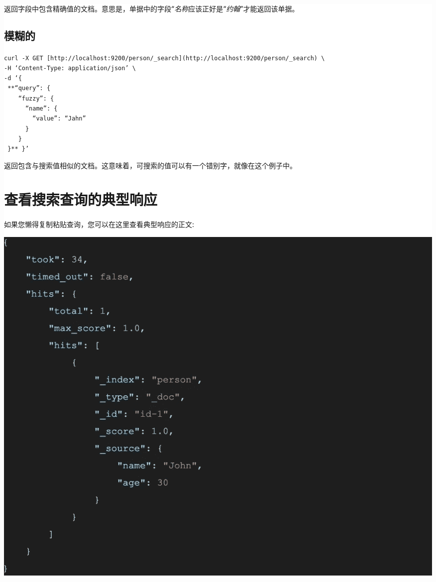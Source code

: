 返回字段中包含精确值的文档。意思是，单据中的字段“*名称*应该正好是“*约翰*”才能返回该单据。

## 模糊的

```
curl -X GET [http://localhost:9200/person/_search](http://localhost:9200/person/_search) \
-H ‘Content-Type: application/json’ \
-d ‘{
 **“query”: {
    “fuzzy”: {
      “name”: {
        “value”: “Jahn”
      }
    }
 }** }’
```

返回包含与搜索值相似的文档。这意味着，可搜索的值可以有一个错别字，就像在这个例子中。

# 查看搜索查询的典型响应

如果您懒得复制粘贴查询，您可以在这里查看典型响应的正文:

![](img/2d451a43d98a574f2beefb7b68a92b3f.png)
